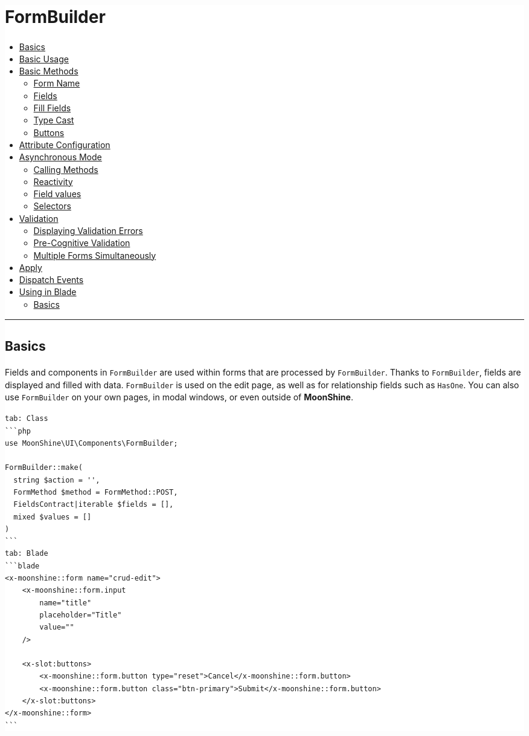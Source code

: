 # FormBuilder

- [Basics](#basics)
- [Basic Usage](#basic-usage)
- [Basic Methods](#basic-methods)
  - [Form Name](#form-name)
  - [Fields](#fields)
  - [Fill Fields](#fill-fields)
  - [Type Cast](#type-cast)
  - [Buttons](#buttons)
- [Attribute Configuration](#attributes)
- [Asynchronous Mode](#asynchronous-mode)
  - [Calling Methods](#calling-methods)
  - [Reactivity](#reactive)
  - [Field values](#fields-values)
  - [Selectors](#selectors)
- [Validation](#validation)
  - [Displaying Validation Errors](#displaying-validation-errors)
  - [Pre-Cognitive Validation](#precognitive)
  - [Multiple Forms Simultaneously](#multiple-forms)
- [Apply](#apply)
- [Dispatch Events](#dispatch-events)
- [Using in Blade](#blade)
  - [Basics](#blade-basics)

---

<a name="basics"></a>
## Basics

Fields and components in `FormBuilder` are used within forms that are processed by `FormBuilder`. Thanks to `FormBuilder`, fields are displayed and filled with data. `FormBuilder` is used on the edit page, as well as for relationship fields such as `HasOne`. You can also use `FormBuilder` on your own pages, in modal windows, or even outside of **MoonShine**.

~~~tabs
tab: Class
```php
use MoonShine\UI\Components\FormBuilder;

FormBuilder::make(
  string $action = '',
  FormMethod $method = FormMethod::POST,
  FieldsContract|iterable $fields = [],
  mixed $values = []
)
```
tab: Blade
```blade
<x-moonshine::form name="crud-edit">
    <x-moonshine::form.input
        name="title"
        placeholder="Title"
        value=""
    />

    <x-slot:buttons>
        <x-moonshine::form.button type="reset">Cancel</x-moonshine::form.button>
        <x-moonshine::form.button class="btn-primary">Submit</x-moonshine::form.button>
    </x-slot:buttons>
</x-moonshine::form>
```
~~~
